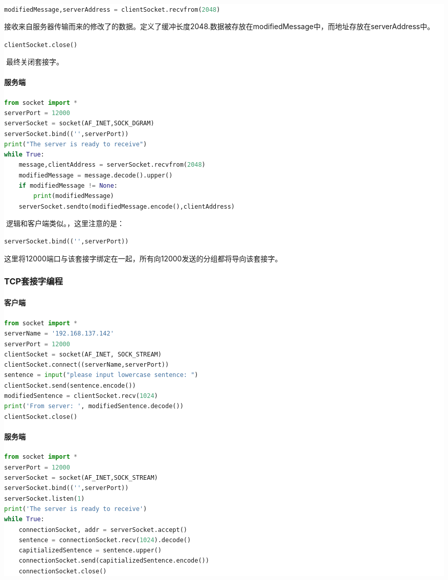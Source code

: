 ```python
modifiedMessage,serverAddress = clientSocket.recvfrom(2048)
```

​		接收来自服务器传输而来的修改了的数据。定义了缓冲长度2048.数据被存放在modifiedMessage中，而地址存放在serverAddress中。

```python
clientSocket.close()
```

​		最终关闭套接字。

#### 服务端

```python
from socket import *
serverPort = 12000
serverSocket = socket(AF_INET,SOCK_DGRAM)
serverSocket.bind(('',serverPort))
print("The server is ready to receive")
while True:
    message,clientAddress = serverSocket.recvfrom(2048)
    modifiedMessage = message.decode().upper()
    if modifiedMessage != None:
        print(modifiedMessage)
    serverSocket.sendto(modifiedMessage.encode(),clientAddress)
```

​		逻辑和客户端类似。，这里注意的是：

```python
serverSocket.bind(('',serverPort))
```

​		这里将12000端口与该套接字绑定在一起，所有向12000发送的分组都将导向该套接字。



### TCP套接字编程

#### 客户端

```python
from socket import *
serverName = '192.168.137.142'
serverPort = 12000
clientSocket = socket(AF_INET, SOCK_STREAM)
clientSocket.connect((serverName,serverPort))
sentence = input("please input lowercase sentence: ")
clientSocket.send(sentence.encode())
modifiedSentence = clientSocket.recv(1024)
print('From server: ', modifiedSentence.decode())
clientSocket.close()
```

#### 服务端

```python
from socket import *
serverPort = 12000
serverSocket = socket(AF_INET,SOCK_STREAM)
serverSocket.bind(('',serverPort))
serverSocket.listen(1)
print('The server is ready to receive')
while True:
    connectionSocket, addr = serverSocket.accept()
    sentence = connectionSocket.recv(1024).decode()
    capitializedSentence = sentence.upper()
    connectionSocket.send(capitializedSentence.encode())
    connectionSocket.close()
```